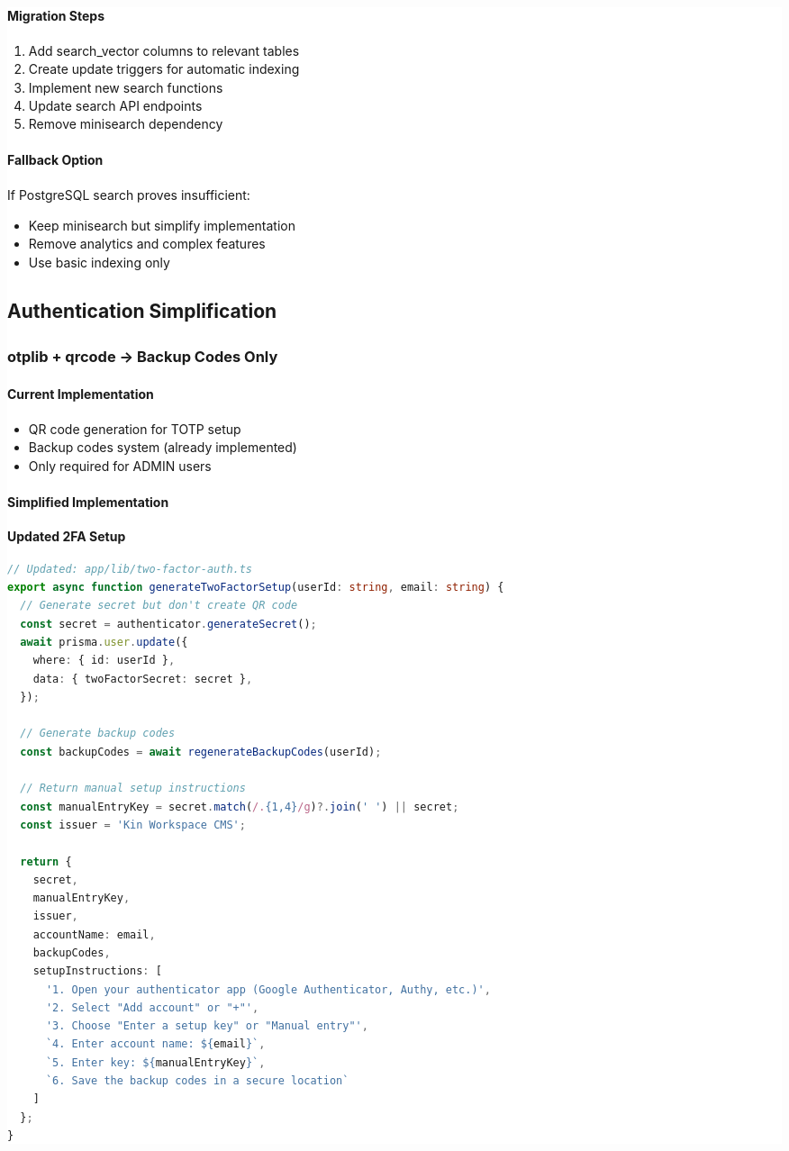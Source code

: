 #### Migration Steps
1. Add search_vector columns to relevant tables
2. Create update triggers for automatic indexing
3. Implement new search functions
4. Update search API endpoints
5. Remove minisearch dependency

#### Fallback Option
If PostgreSQL search proves insufficient:
- Keep minisearch but simplify implementation
- Remove analytics and complex features
- Use basic indexing only

## Authentication Simplification

### otplib + qrcode → Backup Codes Only

#### Current Implementation
- QR code generation for TOTP setup
- Backup codes system (already implemented)
- Only required for ADMIN users

#### Simplified Implementation

**Updated 2FA Setup**
```typescript
// Updated: app/lib/two-factor-auth.ts
export async function generateTwoFactorSetup(userId: string, email: string) {
  // Generate secret but don't create QR code
  const secret = authenticator.generateSecret();
  await prisma.user.update({
    where: { id: userId },
    data: { twoFactorSecret: secret },
  });
  
  // Generate backup codes
  const backupCodes = await regenerateBackupCodes(userId);
  
  // Return manual setup instructions
  const manualEntryKey = secret.match(/.{1,4}/g)?.join(' ') || secret;
  const issuer = 'Kin Workspace CMS';
  
  return { 
    secret, 
    manualEntryKey,
    issuer,
    accountName: email,
    backupCodes,
    setupInstructions: [
      '1. Open your authenticator app (Google Authenticator, Authy, etc.)',
      '2. Select "Add account" or "+"',
      '3. Choose "Enter a setup key" or "Manual entry"',
      `4. Enter account name: ${email}`,
      `5. Enter key: ${manualEntryKey}`,
      `6. Save the backup codes in a secure location`
    ]
  };
}
```
